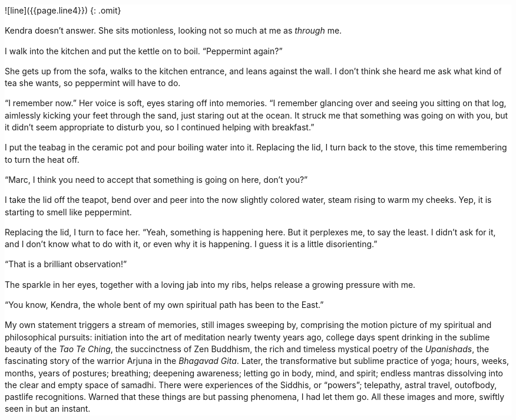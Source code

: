 <div markdown="1" class="center">
![line]({{page.line4}})
{: .omit}
</div>

Kendra doesn’t answer. She sits motionless, looking not so much at me as
*through* me.

I walk into the kitchen and put the kettle on to boil. “Peppermint
again?”

She gets up from the sofa, walks to the kitchen entrance, and leans
against the wall. I don’t think she heard me ask what kind of tea she
wants, so peppermint will have to do.

“I remember now.” Her voice is soft, eyes staring off into memories. “I
remember glancing over and seeing you sitting on that log, aimlessly
kicking your feet through the sand, just staring out at the ocean. It
struck me that something was going on with you, but it didn’t seem
appropriate to disturb you, so I continued helping with breakfast.”

I put the teabag in the ceramic pot and pour boiling water into it.
Replacing the lid, I turn back to the stove, this time remembering to
turn the heat off.

“Marc, I think you need to accept that something is going on here, don’t
you?”

I take the lid off the teapot, bend over and peer into the now slightly
colored water, steam rising to warm my cheeks. Yep, it is starting to
smell like peppermint.

Replacing the lid, I turn to face her. “Yeah, something is happening
here. But it perplexes me, to say the least. I didn’t ask for it, and I
don’t know what to do with it, or even why it is happening. I guess it
is a little disorienting.”

“That is a brilliant observation!”

The sparkle in her eyes, together with a loving jab into my ribs, helps
release a growing pressure with me.

“You know, Kendra, the whole bent of my own spiritual path has been to
the East.”

My own statement triggers a stream of memories, still images sweeping
by, comprising the motion picture of my spiritual and philosophical
pursuits: initiation into the art of meditation nearly twenty years ago,
college days spent drinking in the sublime beauty of the *Tao Te Ching*,
the succinctness of Zen Buddhism, the rich and timeless mystical poetry
of the *Upanishads*, the fascinating story of the warrior Arjuna in the
*Bhagavad Gita*. Later, the transformative but sublime practice of yoga;
hours, weeks, months, years of postures; breathing; deepening awareness;
letting go in body, mind, and spirit; endless mantras dissolving into
the clear and empty space of samadhi. There were experiences of the
Siddhis, or “powers”; telepathy, astral travel, outofbody, pastlife
recognitions. Warned that these things are but passing phenomena, I had
let them go. All these images and more, swiftly seen in but an instant.
